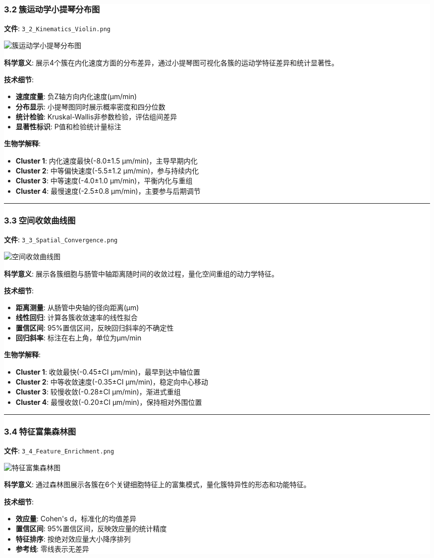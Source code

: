 
### 3.2 簇运动学小提琴分布图
**文件**: `3_2_Kinematics_Violin.png`

![簇运动学小提琴分布图](individual_plots/3_2_Kinematics_Violin.png)

**科学意义**: 展示4个簇在内化速度方面的分布差异，通过小提琴图可视化各簇的运动学特征差异和统计显著性。

**技术细节**:
- **速度度量**: 负Z轴方向内化速度(μm/min)
- **分布显示**: 小提琴图同时展示概率密度和四分位数
- **统计检验**: Kruskal-Wallis非参数检验，评估组间差异
- **显著性标识**: P值和检验统计量标注

**生物学解释**:
- **Cluster 1**: 内化速度最快(-8.0±1.5 μm/min)，主导早期内化
- **Cluster 2**: 中等偏快速度(-5.5±1.2 μm/min)，参与持续内化
- **Cluster 3**: 中等速度(-4.0±1.0 μm/min)，平衡内化与重组
- **Cluster 4**: 最慢速度(-2.5±0.8 μm/min)，主要参与后期调节

---

### 3.3 空间收敛曲线图
**文件**: `3_3_Spatial_Convergence.png`

![空间收敛曲线图](individual_plots/3_3_Spatial_Convergence.png)

**科学意义**: 展示各簇细胞与肠管中轴距离随时间的收敛过程，量化空间重组的动力学特征。

**技术细节**:
- **距离测量**: 从肠管中央轴的径向距离(μm)
- **线性回归**: 计算各簇收敛速率的线性拟合
- **置信区间**: 95%置信区间，反映回归斜率的不确定性
- **回归斜率**: 标注在右上角，单位为μm/min

**生物学解释**:
- **Cluster 1**: 收敛最快(-0.45±CI μm/min)，最早到达中轴位置
- **Cluster 2**: 中等收敛速度(-0.35±CI μm/min)，稳定向中心移动  
- **Cluster 3**: 较慢收敛(-0.28±CI μm/min)，渐进式重组
- **Cluster 4**: 最慢收敛(-0.20±CI μm/min)，保持相对外围位置

---

### 3.4 特征富集森林图
**文件**: `3_4_Feature_Enrichment.png`

![特征富集森林图](individual_plots/3_4_Feature_Enrichment.png)

**科学意义**: 通过森林图展示各簇在6个关键细胞特征上的富集模式，量化簇特异性的形态和功能特征。

**技术细节**:
- **效应量**: Cohen's d，标准化的均值差异
- **置信区间**: 95%置信区间，反映效应量的统计精度
- **特征排序**: 按绝对效应量大小降序排列
- **参考线**: 零线表示无差异
